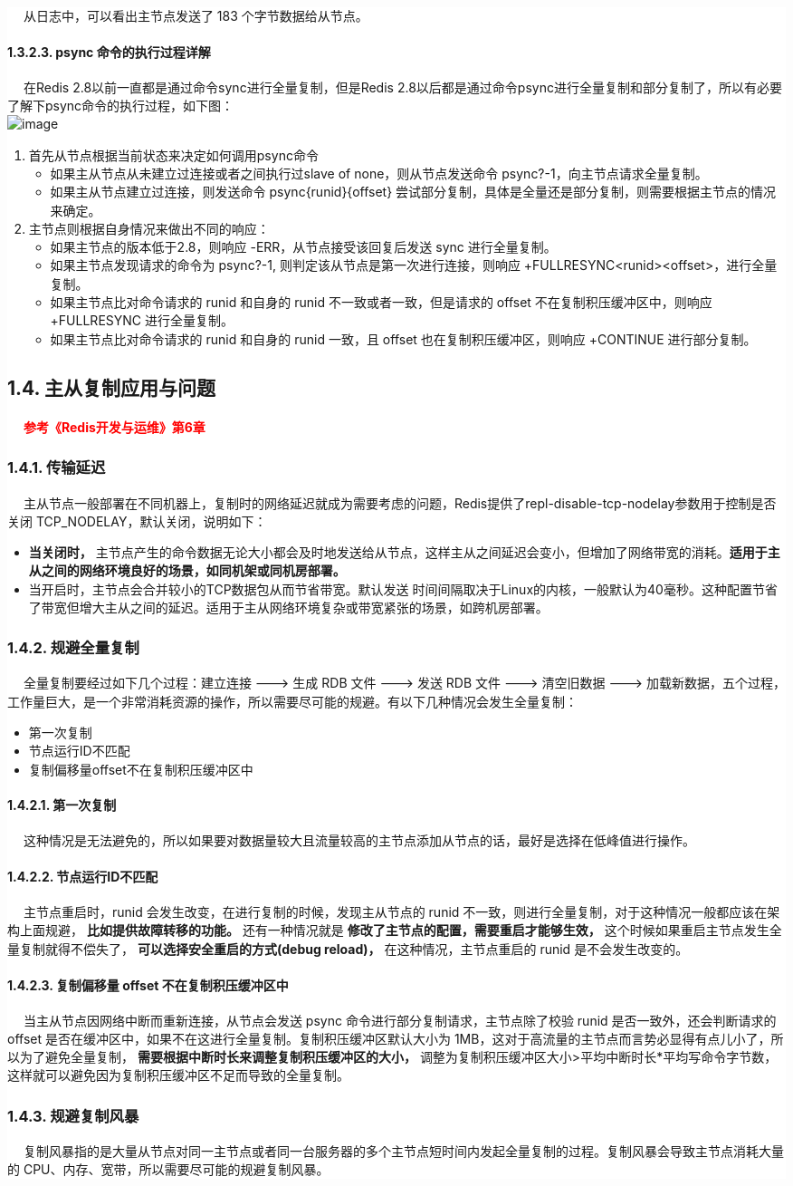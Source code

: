 &emsp; 从日志中，可以看出主节点发送了 183 个字节数据给从节点。  

#### 1.3.2.3. psync 命令的执行过程详解  
&emsp; 在Redis 2.8以前一直都是通过命令sync进行全量复制，但是Redis 2.8以后都是通过命令psync进行全量复制和部分复制了，所以有必要了解下psync命令的执行过程，如下图：  
![image](https://gitee.com/wt1814/pic-host/raw/master/images/microService/Redis/redis-44.png)  
1. 首先从节点根据当前状态来决定如何调用psync命令
    * 如果主从节点从未建立过连接或者之间执行过slave of none，则从节点发送命令 psync?-1，向主节点请求全量复制。
    * 如果主从节点建立过连接，则发送命令 psync{runid}{offset} 尝试部分复制，具体是全量还是部分复制，则需要根据主节点的情况来确定。  
2. 主节点则根据自身情况来做出不同的响应：  
    * 如果主节点的版本低于2.8，则响应 -ERR，从节点接受该回复后发送 sync 进行全量复制。  
    * 如果主节点发现请求的命令为 psync?-1, 则判定该从节点是第一次进行连接，则响应 +FULLRESYNC<runid\><offset\>，进行全量复制。  
    * 如果主节点比对命令请求的 runid 和自身的 runid 不一致或者一致，但是请求的 offset 不在复制积压缓冲区中，则响应 +FULLRESYNC<runid><offset> 进行全量复制。  
    * 如果主节点比对命令请求的 runid 和自身的 runid 一致，且 offset 也在复制积压缓冲区，则响应 +CONTINUE 进行部分复制。  

## 1.4. 主从复制应用与问题  
&emsp; **<font color = "red">参考《Redis开发与运维》第6章</font>**    

### 1.4.1. 传输延迟    
&emsp; 主从节点一般部署在不同机器上，复制时的网络延迟就成为需要考虑的问题，Redis提供了repl-disable-tcp-nodelay参数用于控制是否关闭 TCP_NODELAY，默认关闭，说明如下：  

* **当关闭时，** 主节点产生的命令数据无论大小都会及时地发送给从节点，这样主从之间延迟会变小，但增加了网络带宽的消耗。**适用于主从之间的网络环境良好的场景，如同机架或同机房部署。**  
* 当开启时，主节点会合并较小的TCP数据包从而节省带宽。默认发送 时间间隔取决于Linux的内核，一般默认为40毫秒。这种配置节省了带宽但增大主从之间的延迟。适用于主从网络环境复杂或带宽紧张的场景，如跨机房部署。  

### 1.4.2. 规避全量复制  
&emsp; 全量复制要经过如下几个过程：建立连接 ---> 生成 RDB 文件 ---> 发送 RDB 文件 ---> 清空旧数据 ---> 加载新数据，五个过程，工作量巨大，是一个非常消耗资源的操作，所以需要尽可能的规避。有以下几种情况会发生全量复制：  

* 第一次复制
* 节点运行ID不匹配
* 复制偏移量offset不在复制积压缓冲区中

#### 1.4.2.1. 第一次复制  
&emsp; 这种情况是无法避免的，所以如果要对数据量较大且流量较高的主节点添加从节点的话，最好是选择在低峰值进行操作。

#### 1.4.2.2. 节点运行ID不匹配  
&emsp; 主节点重启时，runid 会发生改变，在进行复制的时候，发现主从节点的 runid 不一致，则进行全量复制，对于这种情况一般都应该在架构上面规避， **比如提供故障转移的功能。** 还有一种情况就是 **修改了主节点的配置，需要重启才能够生效，** 这个时候如果重启主节点发生全量复制就得不偿失了， **可以选择安全重启的方式(debug reload)，** 在这种情况，主节点重启的 runid 是不会发生改变的。  

#### 1.4.2.3. 复制偏移量 offset 不在复制积压缓冲区中  
&emsp; 当主从节点因网络中断而重新连接，从节点会发送 psync 命令进行部分复制请求，主节点除了校验 runid 是否一致外，还会判断请求的 offset 是否在缓冲区中，如果不在这进行全量复制。复制积压缓冲区默认大小为 1MB，这对于高流量的主节点而言势必显得有点儿小了，所以为了避免全量复制， **需要根据中断时长来调整复制积压缓冲区的大小，** 调整为复制积压缓冲区大小>平均中断时长*平均写命令字节数，这样就可以避免因为复制积压缓冲区不足而导致的全量复制。  

### 1.4.3. 规避复制风暴  
&emsp; 复制风暴指的是大量从节点对同一主节点或者同一台服务器的多个主节点短时间内发起全量复制的过程。复制风暴会导致主节点消耗大量的 CPU、内存、宽带，所以需要尽可能的规避复制风暴。  
